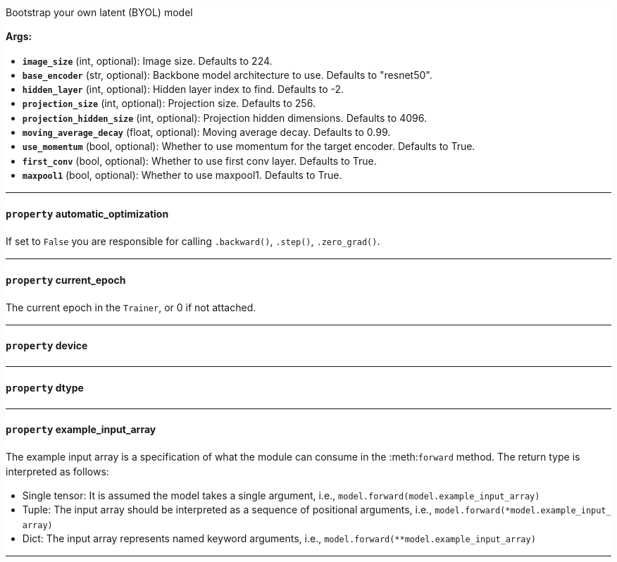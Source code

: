 Bootstrap your own latent (BYOL) model 



**Args:**
 
 - <b>`image_size`</b> (int, optional):  Image size. Defaults to 224. 
 - <b>`base_encoder`</b> (str, optional):  Backbone model architecture to use. Defaults to "resnet50". 
 - <b>`hidden_layer`</b> (int, optional):  Hidden layer index to find. Defaults to -2. 
 - <b>`projection_size`</b> (int, optional):  Projection size. Defaults to 256. 
 - <b>`projection_hidden_size`</b> (int, optional):  Projection hidden dimensions. Defaults to 4096. 
 - <b>`moving_average_decay`</b> (float, optional):  Moving average decay. Defaults to 0.99. 
 - <b>`use_momentum`</b> (bool, optional):  Whether to use momentum for the target encoder. Defaults to True. 
 - <b>`first_conv`</b> (bool, optional):  Whether to use first conv layer. Defaults to True. 
 - <b>`maxpool1`</b> (bool, optional):  Whether to use maxpool1. Defaults to True. 


---

#### <kbd>property</kbd> automatic_optimization

If set to ``False`` you are responsible for calling ``.backward()``, ``.step()``, ``.zero_grad()``. 

---

#### <kbd>property</kbd> current_epoch

The current epoch in the ``Trainer``, or 0 if not attached. 

---

#### <kbd>property</kbd> device





---

#### <kbd>property</kbd> dtype





---

#### <kbd>property</kbd> example_input_array

The example input array is a specification of what the module can consume in the :meth:`forward` method. The return type is interpreted as follows: 


-   Single tensor: It is assumed the model takes a single argument, i.e.,  ``model.forward(model.example_input_array)`` 
-   Tuple: The input array should be interpreted as a sequence of positional arguments, i.e.,  ``model.forward(*model.example_input_array)`` 
-   Dict: The input array represents named keyword arguments, i.e.,  ``model.forward(**model.example_input_array)`` 

---